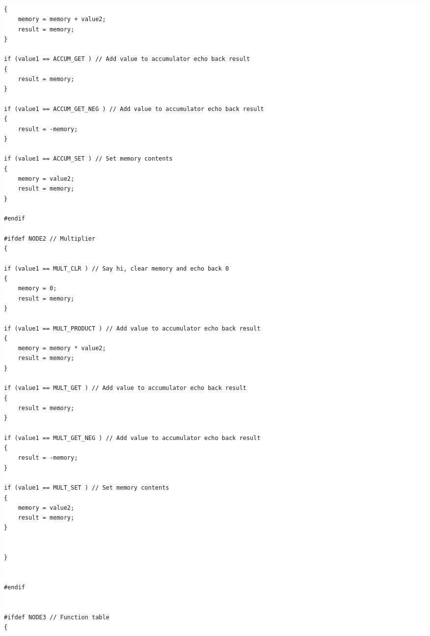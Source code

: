 ```
{
	memory = memory + value2;
	result = memory;	
}

if (value1 == ACCUM_GET ) // Add value to accumulator echo back result
{
	result = memory;	
}

if (value1 == ACCUM_GET_NEG ) // Add value to accumulator echo back result
{
	result = -memory;	
}

if (value1 == ACCUM_SET ) // Set memory contents
{
	memory = value2;
	result = memory;	
}

#endif

#ifdef NODE2 // Multiplier 
{

if (value1 == MULT_CLR ) // Say hi, clear memory and echo back 0
{
	memory = 0;
	result = memory;	
}

if (value1 == MULT_PRODUCT ) // Add value to accumulator echo back result
{
	memory = memory * value2;
	result = memory;	
}

if (value1 == MULT_GET ) // Add value to accumulator echo back result
{
	result = memory;	
}

if (value1 == MULT_GET_NEG ) // Add value to accumulator echo back result
{
	result = -memory;	
}

if (value1 == MULT_SET ) // Set memory contents
{
	memory = value2;
	result = memory;	
}


}


#endif


#ifdef NODE3 // Function table 
{
```